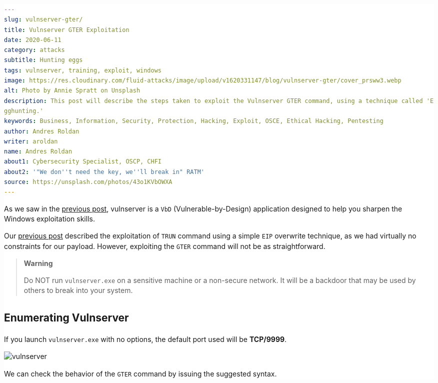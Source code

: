 ```yaml
---
slug: vulnserver-gter/
title: Vulnserver GTER Exploitation
date: 2020-06-11
category: attacks
subtitle: Hunting eggs
tags: vulnserver, training, exploit, windows
image: https://res.cloudinary.com/fluid-attacks/image/upload/v1620331147/blog/vulnserver-gter/cover_prsww3.webp
alt: Photo by Annie Spratt on Unsplash
description: This post will describe the steps taken to exploit the Vulnserver GTER command, using a technique called 'Egghunting.'
keywords: Business, Information, Security, Protection, Hacking, Exploit, OSCE, Ethical Hacking, Pentesting
author: Andres Roldan
writer: aroldan
name: Andres Roldan
about1: Cybersecurity Specialist, OSCP, CHFI
about2: '"We don''t need the key, we''ll break in" RATM'
source: https://unsplash.com/photos/43o1KVbOWXA
---
```


As we saw in the [previous post](../vulnserver-trun/), vulnserver is a
`VbD` (Vulnerable-by-Design) application designed to help you sharpen
the Windows exploitation skills.

Our [previous post](../vulnserver-trun/) described the exploitation of
`TRUN` command using a simple `EIP` overwrite technique, as we had
virtually no constraints for our payload. However, exploiting the `GTER`
command will not be as straightforward.

> **Warning**
>
> Do NOT run `vulnserver.exe` on a sensitive machine or a non-secure
> network. It will be a backdoor that may be used by others to break
> into your system.

## Enumerating Vulnserver

If you launch `vulnserver.exe` with no options, the default port used
will be **TCP/9999**.

<div class="imgblock">

![vulnserver](https://res.cloudinary.com/fluid-attacks/image/upload/v1620331147/blog/vulnserver-gter/vulnserver1_qvelza.webp)

</div>

We can check the behavior of the `GTER` command by issuing the suggested
syntax.

<div class="imgblock">
